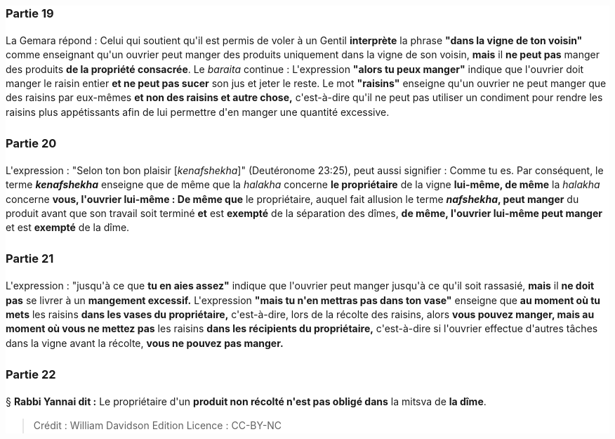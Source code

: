 ### Partie 19
La Gemara répond : Celui qui soutient qu'il est permis de voler à un Gentil <b>interprète</b> la phrase <b>"dans la vigne de ton voisin"</b> comme enseignant qu'un ouvrier peut manger des produits uniquement dans la vigne de son voisin, <b>mais</b> il <b>ne peut pas</b> manger des produits <b>de la propriété consacrée</b>. Le <i>baraita</i> continue : L'expression <b>"alors tu peux manger"</b> indique que l'ouvrier doit manger le raisin entier <b>et ne peut pas sucer</b> son jus et jeter le reste. Le mot <b>"raisins"</b> enseigne qu'un ouvrier ne peut manger que des raisins par eux-mêmes <b>et non des raisins et autre chose,</b> c'est-à-dire qu'il ne peut pas utiliser un condiment pour rendre les raisins plus appétissants afin de lui permettre d'en manger une quantité excessive.

### Partie 20
L'expression : "Selon ton bon plaisir [<i>kenafshekha</i>]" (Deutéronome 23:25), peut aussi signifier : Comme tu es. Par conséquent, le terme <b><i>kenafshekha</i></b> enseigne que de même que la <i>halakha</i> concerne <b>le propriétaire</b> de la vigne <b>lui-même, de même</b> la <i>halakha</i> concerne <b>vous, l'ouvrier lui-même : De même que</b> le propriétaire, auquel fait allusion le terme <b><i>nafshekha</i>, peut manger</b> du produit avant que son travail soit terminé <b>et</b> est <b>exempté</b> de la séparation des dîmes, <b>de même, l'ouvrier lui-même peut manger</b> et est <b>exempté</b> de la dîme.

### Partie 21
L'expression : "jusqu'à ce que <b>tu en aies assez"</b> indique que l'ouvrier peut manger jusqu'à ce qu'il soit rassasié, <b>mais</b> il <b>ne doit pas</b> se livrer à un <b>mangement excessif.</b> L'expression <b>"mais tu n'en mettras pas dans ton vase"</b> enseigne que <b>au moment où tu mets</b> les raisins <b>dans les vases du propriétaire,</b> c'est-à-dire, lors de la récolte des raisins, alors <b>vous pouvez manger, mais au moment où vous ne mettez pas</b> les raisins <b>dans les récipients du propriétaire,</b> c'est-à-dire si l'ouvrier effectue d'autres tâches dans la vigne avant la récolte, <b>vous ne pouvez pas manger.</b>

### Partie 22
§ <b>Rabbi Yannai dit :</b> Le propriétaire d'un <b>produit non récolté n'est pas obligé dans</b> la mitsva de <b>la dîme</b>.

>Crédit : William Davidson Edition
>Licence : CC-BY-NC